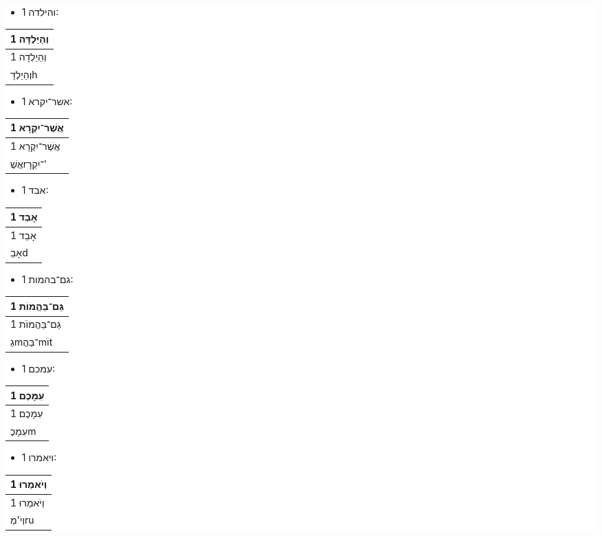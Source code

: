  * והילדה 1: 

|וְהַיַּלְדָּה 1|
|-|
|וְהַיַלְדָה 1|
|וְהַיַלְדָh|

 * אשר־יקרא 1: 

|אֲשֶׁר־יִקְרָא 1|
|-|
|אֲשֶׁר־יִקְרָא 1|
|אֲשֶׁr־יִקְרָ'|

 * אבד 1: 

|אָבַד 1|
|-|
|אָבַד 1|
|אָבַd|

 * גם־בהמות 1: 

|גַּם־בַּהֲמוֹת 1|
|-|
|גַם־בַּהֲמוֹֹת 1|
|גַm־בַּהֲmוֹֹt|

 * עמכם 1: 

|עִמָּכֶם 1|
|-|
|עִמָכֶם 1|
|עִמָכֶm|

 * ויאמרו 1: 

|וְיֹאמְרוּ 1|
|-|
|וְיֹאמְרוּ 1|
|וְיֹ'מְru|
